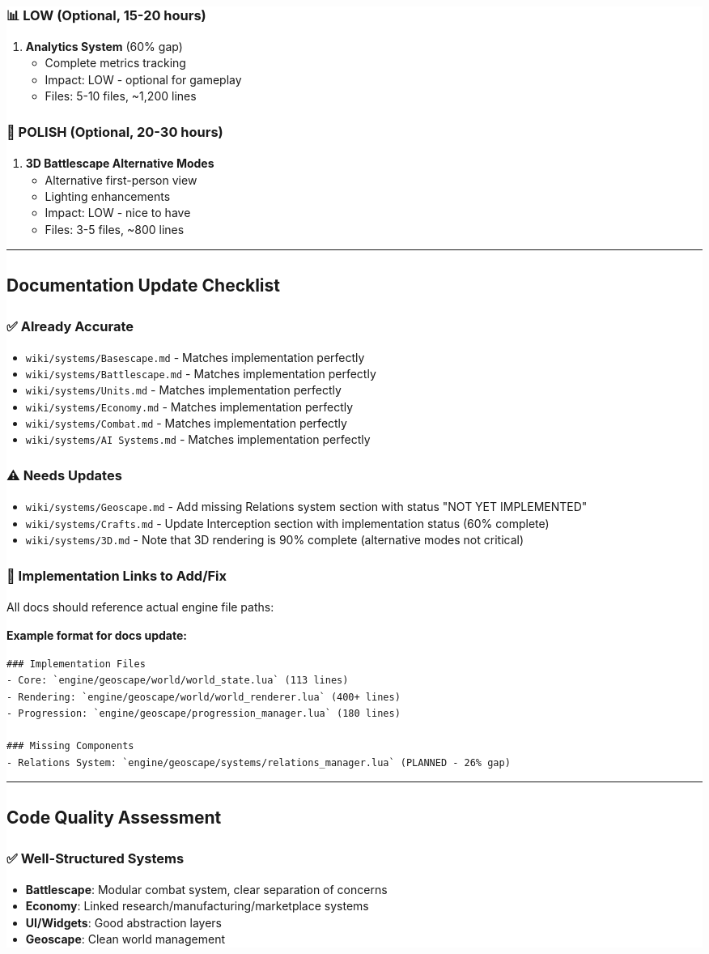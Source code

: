 ### 📊 LOW (Optional, 15-20 hours)
1. **Analytics System** (60% gap)
   - Complete metrics tracking
   - Impact: LOW - optional for gameplay
   - Files: 5-10 files, ~1,200 lines

### 🎨 POLISH (Optional, 20-30 hours)
1. **3D Battlescape Alternative Modes**
   - Alternative first-person view
   - Lighting enhancements
   - Impact: LOW - nice to have
   - Files: 3-5 files, ~800 lines

---

## Documentation Update Checklist

### ✅ Already Accurate
- `wiki/systems/Basescape.md` - Matches implementation perfectly
- `wiki/systems/Battlescape.md` - Matches implementation perfectly
- `wiki/systems/Units.md` - Matches implementation perfectly
- `wiki/systems/Economy.md` - Matches implementation perfectly
- `wiki/systems/Combat.md` - Matches implementation perfectly
- `wiki/systems/AI Systems.md` - Matches implementation perfectly

### ⚠️ Needs Updates
- `wiki/systems/Geoscape.md` - Add missing Relations system section with status "NOT YET IMPLEMENTED"
- `wiki/systems/Crafts.md` - Update Interception section with implementation status (60% complete)
- `wiki/systems/3D.md` - Note that 3D rendering is 90% complete (alternative modes not critical)

### 📝 Implementation Links to Add/Fix
All docs should reference actual engine file paths:

**Example format for docs update:**
```
### Implementation Files
- Core: `engine/geoscape/world/world_state.lua` (113 lines)
- Rendering: `engine/geoscape/world/world_renderer.lua` (400+ lines)
- Progression: `engine/geoscape/progression_manager.lua` (180 lines)

### Missing Components
- Relations System: `engine/geoscape/systems/relations_manager.lua` (PLANNED - 26% gap)
```

---

## Code Quality Assessment

### ✅ Well-Structured Systems
- **Battlescape**: Modular combat system, clear separation of concerns
- **Economy**: Linked research/manufacturing/marketplace systems
- **UI/Widgets**: Good abstraction layers
- **Geoscape**: Clean world management
